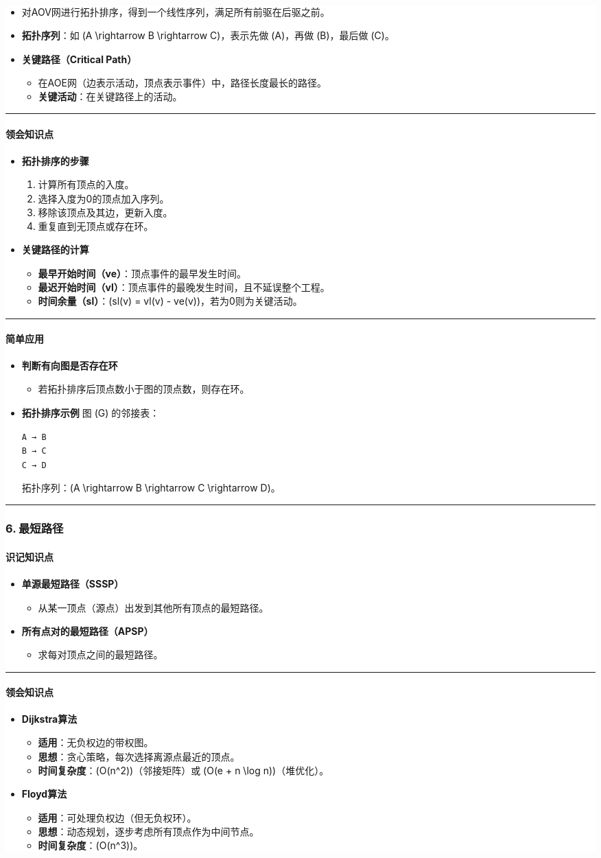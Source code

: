   - 对AOV网进行拓扑排序，得到一个线性序列，满足所有前驱在后驱之前。
  - **拓扑序列**：如 \(A \rightarrow B \rightarrow C\)，表示先做 \(A\)，再做 \(B\)，最后做 \(C\)。
- **关键路径（Critical Path）**
  
  - 在AOE网（边表示活动，顶点表示事件）中，路径长度最长的路径。
  - **关键活动**：在关键路径上的活动。

---

#### **领会知识点**

- **拓扑排序的步骤**
  
  1. 计算所有顶点的入度。
  2. 选择入度为0的顶点加入序列。
  3. 移除该顶点及其边，更新入度。
  4. 重复直到无顶点或存在环。
- **关键路径的计算**
  
  - **最早开始时间（ve）**：顶点事件的最早发生时间。
  - **最迟开始时间（vl）**：顶点事件的最晚发生时间，且不延误整个工程。
  - **时间余量（sl）**：\(sl(v) = vl(v) - ve(v)\)，若为0则为关键活动。

---

#### **简单应用**

- **判断有向图是否存在环**
  
  - 若拓扑排序后顶点数小于图的顶点数，则存在环。
- **拓扑排序示例**
  图 \(G\) 的邻接表：
  
  ```
  A → B  
  B → C  
  C → D
  ```
  
  拓扑序列：\(A \rightarrow B \rightarrow C \rightarrow D\)。

---

### **6. 最短路径**

#### **识记知识点**

- **单源最短路径（SSSP）**
  
  - 从某一顶点（源点）出发到其他所有顶点的最短路径。
- **所有点对的最短路径（APSP）**
  
  - 求每对顶点之间的最短路径。

---

#### **领会知识点**

- **Dijkstra算法**
  
  - **适用**：无负权边的带权图。
  - **思想**：贪心策略，每次选择离源点最近的顶点。
  - **时间复杂度**：\(O(n^2)\)（邻接矩阵）或 \(O(e + n \log n)\)（堆优化）。
- **Floyd算法**
  
  - **适用**：可处理负权边（但无负权环）。
  - **思想**：动态规划，逐步考虑所有顶点作为中间节点。
  - **时间复杂度**：\(O(n^3)\)。





